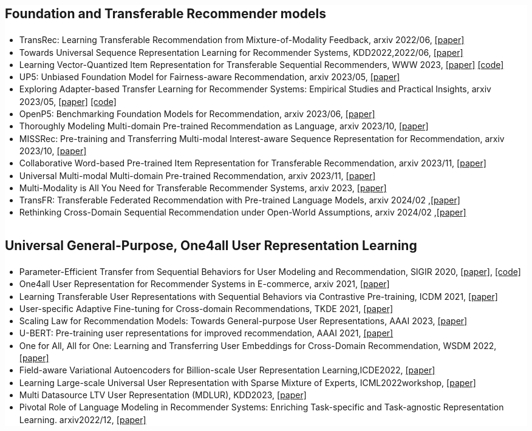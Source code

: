 


## Foundation and Transferable Recommender models
- TransRec: Learning Transferable Recommendation from Mixture-of-Modality Feedback, arxiv 2022/06, [[paper]](https://www.semanticscholar.org/paper/TransRec%3A-Learning-Transferable-Recommendation-from-Wang-Yuan/f7c9551e19fabf5d534115a5704a5f8fea097534)
- Towards Universal Sequence Representation Learning for Recommender Systems, KDD2022,2022/06, [[paper]](https://arxiv.org/pdf/2206.05941.pdf)
- Learning Vector-Quantized Item Representation for Transferable Sequential Recommenders, WWW 2023, [[paper]](https://arxiv.org/abs/2210.12316) [[code]](https://github.com/RUCAIBox/VQ-Rec)
- UP5: Unbiased Foundation Model for Fairness-aware Recommendation, arxiv 2023/05, [[paper]](https://arxiv.org/pdf/2305.12090.pdf)
- Exploring Adapter-based Transfer Learning for Recommender Systems: Empirical Studies and Practical Insights,  arxiv 2023/05, [[paper]](https://arxiv.org/pdf/2305.15036.pdf)  [[code]](https://github.com/westlake-repl/Adapter4Rec)
- OpenP5: Benchmarking Foundation Models for Recommendation, arxiv 2023/06, [[paper]](https://arxiv.org/pdf/2306.11134.pdf)
- Thoroughly Modeling Multi-domain Pre-trained Recommendation as Language, arxiv 2023/10, [[paper]](https://www.semanticscholar.org/reader/05b97a88e33241bc88e69960703b97c7eb686f22)
- MISSRec: Pre-training and Transferring Multi-modal Interest-aware Sequence Representation for Recommendation, arxiv 2023/10, [[paper]](https://www.semanticscholar.org/reader/7f1bfaa0ffd9f552750a86455117757a303648d7)
- Collaborative Word-based Pre-trained Item Representation for Transferable Recommendation, arxiv 2023/11, [[paper]](https://arxiv.org/pdf/2311.10501.pdf)
- Universal Multi-modal Multi-domain Pre-trained Recommendation, arxiv 2023/11, [[paper]](https://arxiv.org/pdf/2311.01831.pdf)
- Multi-Modality is All You Need for Transferable Recommender Systems,  arxiv 2023, [[paper]](https://www.semanticscholar.org/reader/4345216c8c99207c19d21621fcf3c6149dde97ea)
- TransFR: Transferable Federated Recommendation with Pre-trained Language Models, arxiv 2024/02 ,[[paper]](https://arxiv.org/pdf/2402.01124.pdf)
- Rethinking Cross-Domain Sequential Recommendation under Open-World Assumptions, arxiv 2024/02 ,[[paper]](https://arxiv.org/pdf/2311.04590.pdf)




## Universal General-Purpose, One4all User Representation Learning 
- Parameter-Efficient Transfer from Sequential Behaviors for User Modeling and Recommendation, SIGIR 2020, [[paper]](https://arxiv.org/pdf/2001.04253.pdf), [[code]](https://github.com/yuangh-x/2022-NIPS-Tenrec)
- One4all User Representation for Recommender Systems in E-commerce, arxiv 2021, [[paper]](https://arxiv.org/abs/2106.00573)
- Learning Transferable User Representations with Sequential Behaviors via Contrastive Pre-training, ICDM 2021, [[paper]](https://fajieyuan.github.io/papers/ICDM2021.pdf)
- User-specific Adaptive Fine-tuning for Cross-domain Recommendations, TKDE 2021, [[paper]](https://arxiv.org/pdf/2106.07864.pdf)
- Scaling Law for Recommendation Models: Towards General-purpose User Representations, AAAI 2023, [[paper]](https://arxiv.org/abs/2111.11294)
- U-BERT: Pre-training user representations for improved recommendation, AAAI 2021, [[paper]](https://ojs.aaai.org/index.php/AAAI/article/view/16557)
- One for All, All for One: Learning and Transferring User Embeddings for Cross-Domain Recommendation, WSDM 2022, [[paper]](https://arxiv.org/abs/2211.11964)
- Field-aware Variational Autoencoders for Billion-scale User Representation Learning,ICDE2022, [[paper]](https://ieeexplore.ieee.org/stamp/stamp.jsp?tp=&arnumber=9835571)
- Learning Large-scale Universal User Representation with Sparse Mixture of Experts, ICML2022workshop, [[paper]](https://openreview.net/pdf?id=7tWNJ6NR-76)
- Multi Datasource LTV User Representation (MDLUR), KDD2023, [[paper]](https://dl.acm.org/doi/pdf/10.1145/3580305.3599871)
- Pivotal Role of Language Modeling in Recommender Systems: Enriching Task-specific and Task-agnostic Representation Learning. arxiv2022/12, [[paper]](https://www.semanticscholar.org/paper/Pivotal-Role-of-Language-Modeling-in-Recommender-Shin-Kwak/7557105c9aa6a26db4f8e73fabb25e8134013fb5)